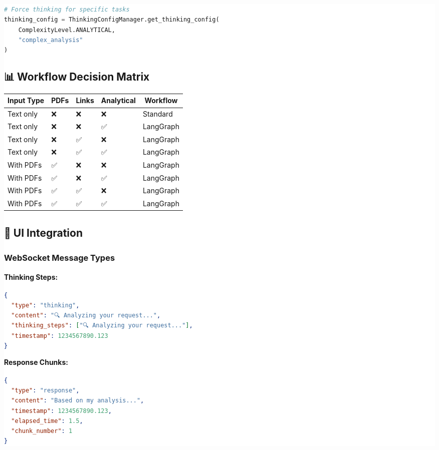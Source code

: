 ```python
# Force thinking for specific tasks
thinking_config = ThinkingConfigManager.get_thinking_config(
    ComplexityLevel.ANALYTICAL,
    "complex_analysis"
)
```

## 📊 Workflow Decision Matrix

| Input Type | PDFs | Links | Analytical | Workflow  |
| ---------- | ---- | ----- | ---------- | --------- |
| Text only  | ❌   | ❌    | ❌         | Standard  |
| Text only  | ❌   | ❌    | ✅         | LangGraph |
| Text only  | ❌   | ✅    | ❌         | LangGraph |
| Text only  | ❌   | ✅    | ✅         | LangGraph |
| With PDFs  | ✅   | ❌    | ❌         | LangGraph |
| With PDFs  | ✅   | ❌    | ✅         | LangGraph |
| With PDFs  | ✅   | ✅    | ❌         | LangGraph |
| With PDFs  | ✅   | ✅    | ✅         | LangGraph |

## 🎨 UI Integration

### WebSocket Message Types

**Thinking Steps:**

```json
{
  "type": "thinking",
  "content": "🔍 Analyzing your request...",
  "thinking_steps": ["🔍 Analyzing your request..."],
  "timestamp": 1234567890.123
}
```

**Response Chunks:**

```json
{
  "type": "response",
  "content": "Based on my analysis...",
  "timestamp": 1234567890.123,
  "elapsed_time": 1.5,
  "chunk_number": 1
}
```
